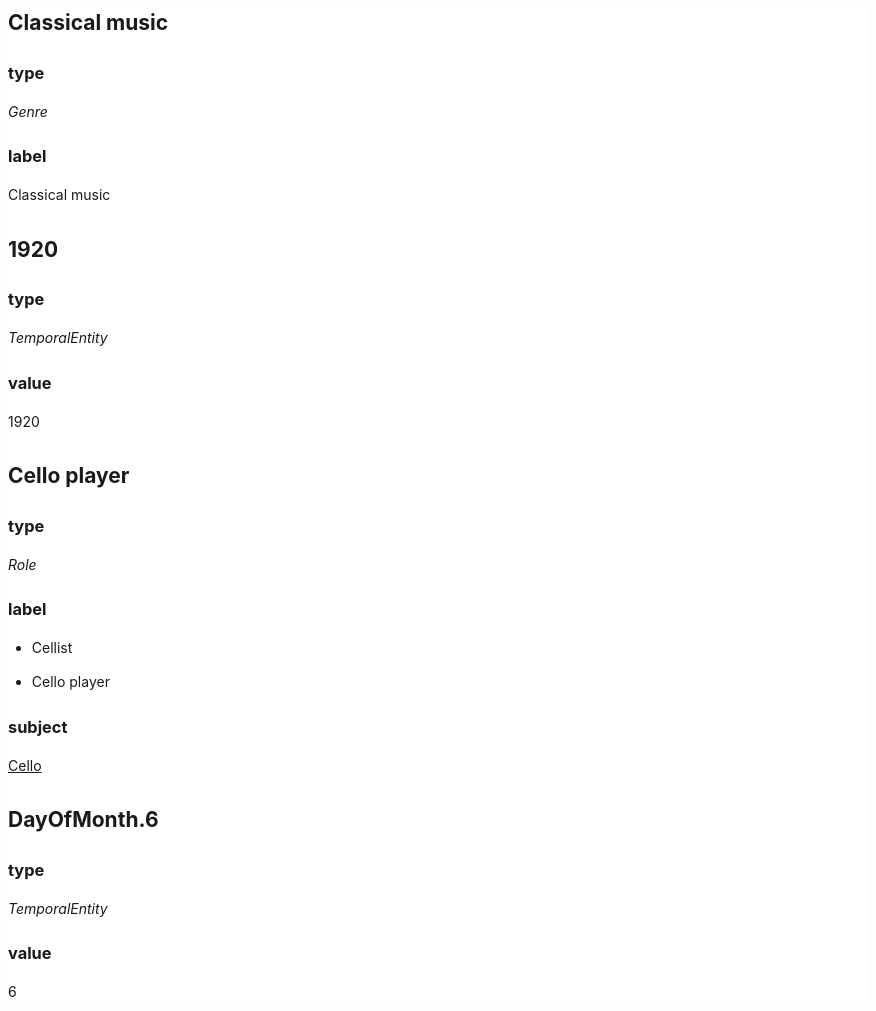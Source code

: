 ## Classical music

### type


*Genre*

### label


Classical music

## 1920

### type


*TemporalEntity*

### value


1920

## Cello player

### type


*Role*

### label

 - Cellist

 - Cello player

### subject


[Cello](#Cello)

## DayOfMonth.6

### type


*TemporalEntity*

### value


6
